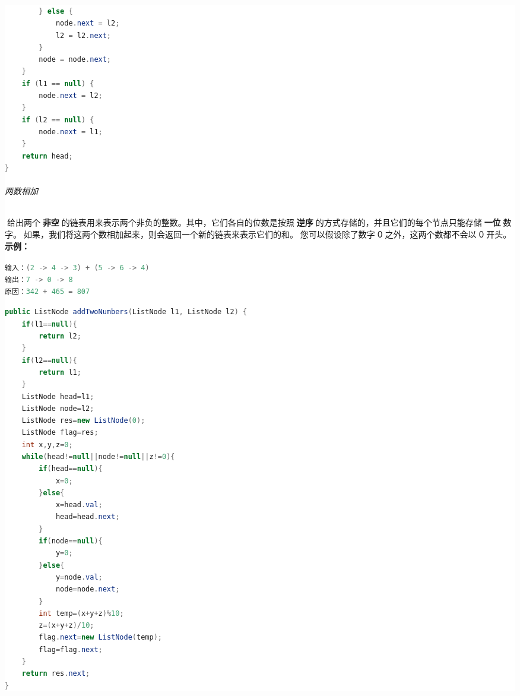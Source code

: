 ```java
		} else {
			node.next = l2;
			l2 = l2.next;
		}
		node = node.next;
	}
	if (l1 == null) {
		node.next = l2;
	}
	if (l2 == null) {
		node.next = l1;
	}
	return head;
}
```
###### 两数相加
​		给出两个 **非空** 的链表用来表示两个非负的整数。其中，它们各自的位数是按照 **逆序** 的方式存储的，并且它们的每个节点只能存储 **一位** 数字。
​		如果，我们将这两个数相加起来，则会返回一个新的链表来表示它们的和。
您可以假设除了数字 0 之外，这两个数都不会以 0 开头。
**示例：**

```java
输入：(2 -> 4 -> 3) + (5 -> 6 -> 4)
输出：7 -> 0 -> 8
原因：342 + 465 = 807
```

```java
public ListNode addTwoNumbers(ListNode l1, ListNode l2) {
    if(l1==null){
        return l2;
    }
    if(l2==null){
        return l1;
    }
    ListNode head=l1;
    ListNode node=l2;
    ListNode res=new ListNode(0);
    ListNode flag=res;
    int x,y,z=0;
    while(head!=null||node!=null||z!=0){
        if(head==null){
            x=0;
        }else{
            x=head.val;
            head=head.next;
        }
        if(node==null){
            y=0;
        }else{
            y=node.val;
            node=node.next;
        }
        int temp=(x+y+z)%10;
        z=(x+y+z)/10;
        flag.next=new ListNode(temp);
        flag=flag.next;
    }
    return res.next;
}
```
